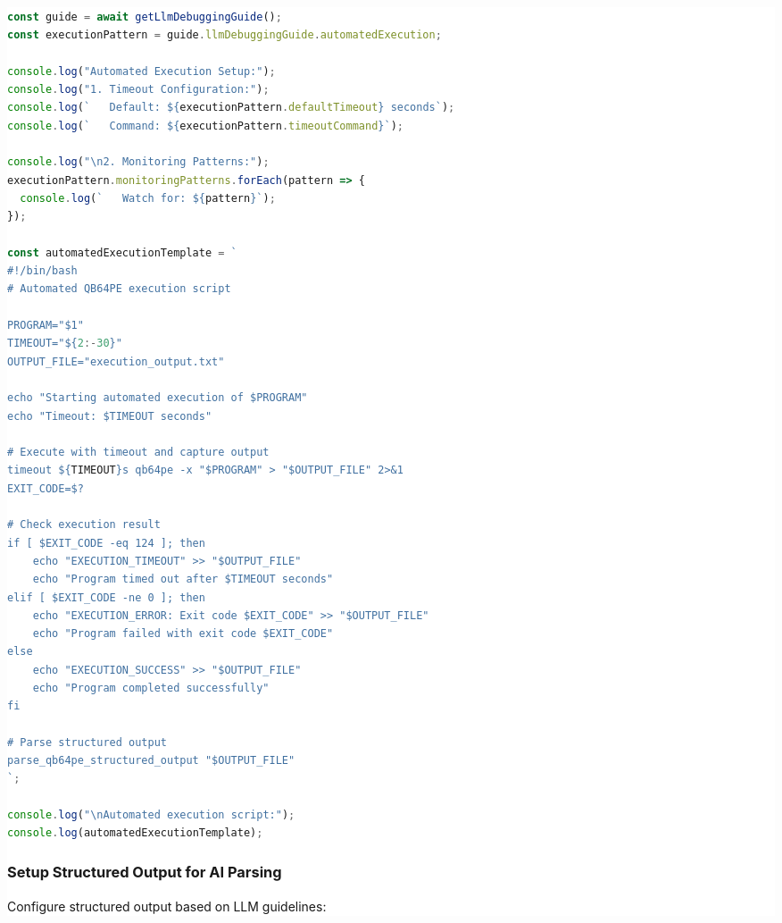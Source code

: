 ```javascript
const guide = await getLlmDebuggingGuide();
const executionPattern = guide.llmDebuggingGuide.automatedExecution;

console.log("Automated Execution Setup:");
console.log("1. Timeout Configuration:");
console.log(`   Default: ${executionPattern.defaultTimeout} seconds`);
console.log(`   Command: ${executionPattern.timeoutCommand}`);

console.log("\n2. Monitoring Patterns:");
executionPattern.monitoringPatterns.forEach(pattern => {
  console.log(`   Watch for: ${pattern}`);
});

const automatedExecutionTemplate = `
#!/bin/bash
# Automated QB64PE execution script

PROGRAM="$1"
TIMEOUT="${2:-30}"
OUTPUT_FILE="execution_output.txt"

echo "Starting automated execution of $PROGRAM"
echo "Timeout: $TIMEOUT seconds"

# Execute with timeout and capture output
timeout ${TIMEOUT}s qb64pe -x "$PROGRAM" > "$OUTPUT_FILE" 2>&1
EXIT_CODE=$?

# Check execution result
if [ $EXIT_CODE -eq 124 ]; then
    echo "EXECUTION_TIMEOUT" >> "$OUTPUT_FILE"
    echo "Program timed out after $TIMEOUT seconds"
elif [ $EXIT_CODE -ne 0 ]; then
    echo "EXECUTION_ERROR: Exit code $EXIT_CODE" >> "$OUTPUT_FILE"
    echo "Program failed with exit code $EXIT_CODE"
else
    echo "EXECUTION_SUCCESS" >> "$OUTPUT_FILE"
    echo "Program completed successfully"
fi

# Parse structured output
parse_qb64pe_structured_output "$OUTPUT_FILE"
`;

console.log("\nAutomated execution script:");
console.log(automatedExecutionTemplate);
```

### Setup Structured Output for AI Parsing

Configure structured output based on LLM guidelines:
